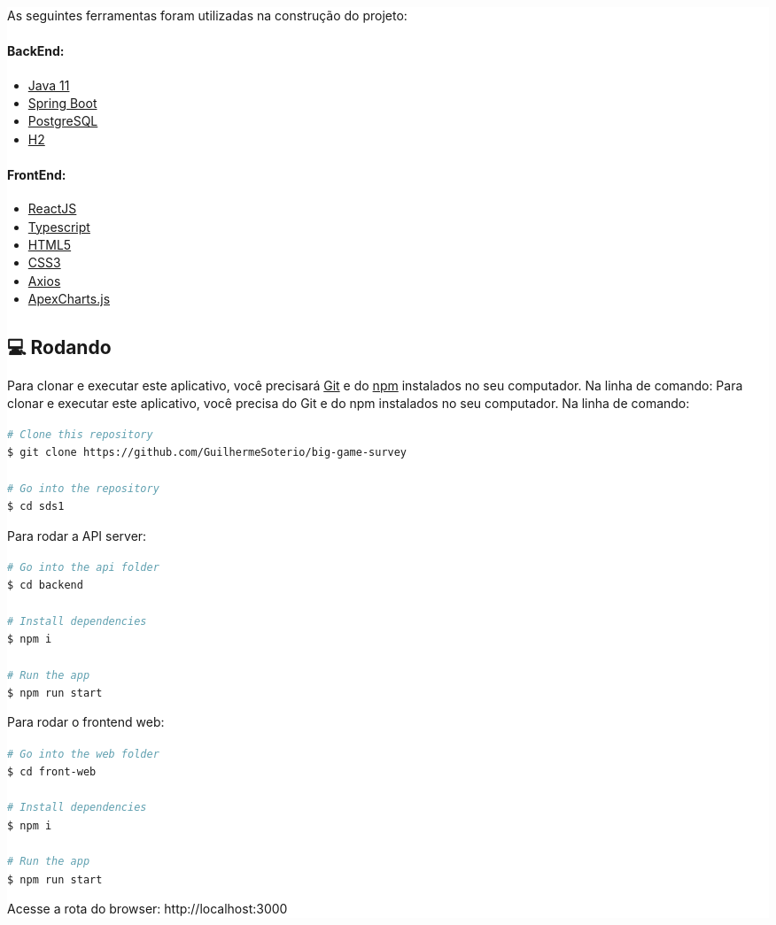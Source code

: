 As seguintes ferramentas foram utilizadas na construção do projeto:
#### BackEnd:
- [Java 11](https://www.java.com/pt-BR/)
- [Spring Boot](https://spring.io/)
- [PostgreSQL](https://www.postgresql.org/)
- [H2](https://www.h2database.com/html/main.html)

#### FrontEnd:
- [ReactJS](https://pt-br.reactjs.org/)
- [Typescript](https://pt-br.reactjs.org/)
- [HTML5](https://developer.mozilla.org/pt-BR/docs/Web/HTML/HTML5)
- [CSS3](https://developer.mozilla.org/pt-BR/docs/Archive/CSS3)
- [Axios](https://github.com/axios/axios)
- [ApexCharts.js](https://apexcharts.com/)

## 💻 Rodando
Para clonar e executar este aplicativo, você precisará [Git](https://git-scm.com) e do [npm](https://www.npmjs.com/) instalados no seu computador. Na linha de comando: Para clonar e executar este aplicativo, você precisa do Git e do npm instalados no seu computador. Na linha de comando:
```bash
# Clone this repository
$ git clone https://github.com/GuilhermeSoterio/big-game-survey

# Go into the repository
$ cd sds1
```

Para rodar a API server:

```bash
# Go into the api folder
$ cd backend

# Install dependencies
$ npm i

# Run the app
$ npm run start
```

Para rodar o frontend web:

```bash
# Go into the web folder
$ cd front-web

# Install dependencies
$ npm i

# Run the app
$ npm run start
```

Acesse a rota do browser: http://localhost:3000
